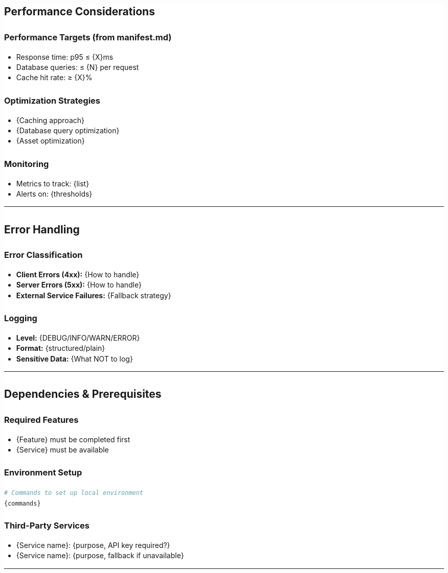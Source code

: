 ## Performance Considerations

### Performance Targets (from manifest.md)
- Response time: p95 ≤ {X}ms
- Database queries: ≤ {N} per request
- Cache hit rate: ≥ {X}%

### Optimization Strategies
- {Caching approach}
- {Database query optimization}
- {Asset optimization}

### Monitoring
- Metrics to track: {list}
- Alerts on: {thresholds}

---

## Error Handling

### Error Classification
- **Client Errors (4xx):** {How to handle}
- **Server Errors (5xx):** {How to handle}
- **External Service Failures:** {Fallback strategy}

### Logging
- **Level:** {DEBUG/INFO/WARN/ERROR}
- **Format:** {structured/plain}
- **Sensitive Data:** {What NOT to log}

---

## Dependencies & Prerequisites

### Required Features
- {Feature} must be completed first
- {Service} must be available

### Environment Setup
```bash
# Commands to set up local environment
{commands}
```

### Third-Party Services
- {Service name}: {purpose, API key required?}
- {Service name}: {purpose, fallback if unavailable}

---